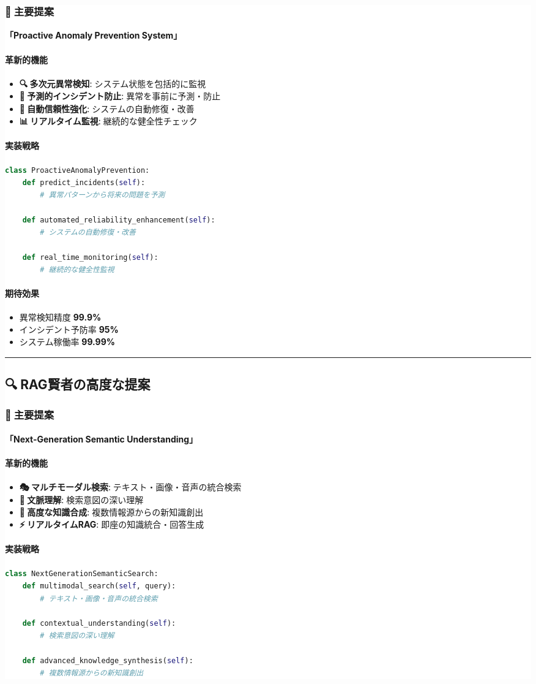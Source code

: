 ### 🎯 **主要提案**
**「Proactive Anomaly Prevention System」**

#### **革新的機能**
- **🔍 多次元異常検知**: システム状態を包括的に監視
- **🔮 予測的インシデント防止**: 異常を事前に予測・防止
- **🤖 自動信頼性強化**: システムの自動修復・改善
- **📊 リアルタイム監視**: 継続的な健全性チェック

#### **実装戦略**
```python
class ProactiveAnomalyPrevention:
    def predict_incidents(self):
        # 異常パターンから将来の問題を予測

    def automated_reliability_enhancement(self):
        # システムの自動修復・改善

    def real_time_monitoring(self):
        # 継続的な健全性監視
```

#### **期待効果**
- 異常検知精度 **99.9%**
- インシデント予防率 **95%**
- システム稼働率 **99.99%**

---

## 🔍 **RAG賢者の高度な提案**

### 🎯 **主要提案**
**「Next-Generation Semantic Understanding」**

#### **革新的機能**
- **🎭 マルチモーダル検索**: テキスト・画像・音声の統合検索
- **🧠 文脈理解**: 検索意図の深い理解
- **🔮 高度な知識合成**: 複数情報源からの新知識創出
- **⚡ リアルタイムRAG**: 即座の知識統合・回答生成

#### **実装戦略**
```python
class NextGenerationSemanticSearch:
    def multimodal_search(self, query):
        # テキスト・画像・音声の統合検索

    def contextual_understanding(self):
        # 検索意図の深い理解

    def advanced_knowledge_synthesis(self):
        # 複数情報源からの新知識創出
```
